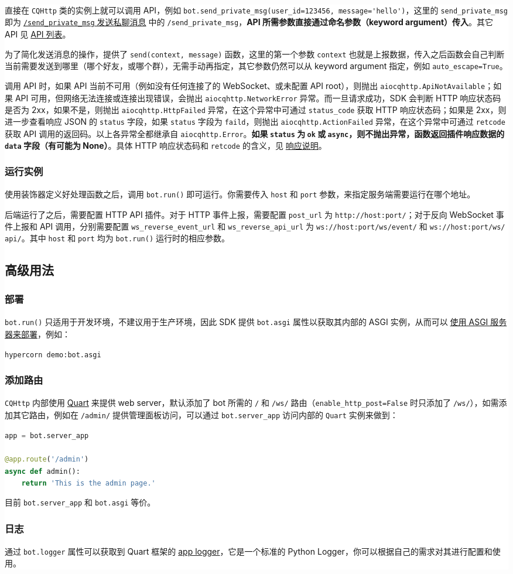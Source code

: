 直接在 `CQHttp` 类的实例上就可以调用 API，例如 `bot.send_private_msg(user_id=123456, message='hello')`，这里的 `send_private_msg` 即为 [`/send_private_msg` 发送私聊消息](https://cqhttp.cc/docs/#/API?id=send_private_msg-%E5%8F%91%E9%80%81%E7%A7%81%E8%81%8A%E6%B6%88%E6%81%AF) 中的 `/send_private_msg`，**API 所需参数直接通过命名参数（keyword argument）传入**。其它 API 见 [API 列表](https://cqhttp.cc/docs/#/API?id=api-列表)。

为了简化发送消息的操作，提供了 `send(context, message)` 函数，这里的第一个参数 `context` 也就是上报数据，传入之后函数会自己判断当前需要发送到哪里（哪个好友，或哪个群），无需手动再指定，其它参数仍然可以从 keyword argument 指定，例如 `auto_escape=True`。

调用 API 时，如果 API 当前不可用（例如没有任何连接了的 WebSocket、或未配置 API root），则抛出 `aiocqhttp.ApiNotAvailable`；如果 API 可用，但网络无法连接或连接出现错误，会抛出 `aiocqhttp.NetworkError` 异常。而一旦请求成功，SDK 会判断 HTTP 响应状态码是否为 2xx，如果不是，则抛出 `aiocqhttp.HttpFailed` 异常，在这个异常中可通过 `status_code` 获取 HTTP 响应状态码；如果是 2xx，则进一步查看响应 JSON 的 `status` 字段，如果 `status` 字段为 `faild`，则抛出 `aiocqhttp.ActionFailed` 异常，在这个异常中可通过 `retcode` 获取 API 调用的返回码。以上各异常全都继承自 `aiocqhttp.Error`。**如果 `status` 为 `ok` 或 `async`，则不抛出异常，函数返回插件响应数据的 `data` 字段（有可能为 None）**。具体 HTTP 响应状态码和 `retcode` 的含义，见 [响应说明](https://cqhttp.cc/docs/#/API?id=%E5%93%8D%E5%BA%94%E8%AF%B4%E6%98%8E)。

### 运行实例

使用装饰器定义好处理函数之后，调用 `bot.run()` 即可运行。你需要传入 `host` 和 `port` 参数，来指定服务端需要运行在哪个地址。

后端运行了之后，需要配置 HTTP API 插件。对于 HTTP 事件上报，需要配置 `post_url` 为 `http://host:port/`；对于反向 WebSocket 事件上报和 API 调用，分别需要配置 `ws_reverse_event_url` 和 `ws_reverse_api_url` 为 `ws://host:port/ws/event/` 和 `ws://host:port/ws/api/`。其中 `host` 和 `port` 均为 `bot.run()` 运行时的相应参数。

## 高级用法

### 部署

`bot.run()` 只适用于开发环境，不建议用于生产环境，因此 SDK 提供 `bot.asgi` 属性以获取其内部的 ASGI 实例，从而可以 [使用 ASGI 服务器来部署](https://pgjones.gitlab.io/quart/deployment.html)，例如：

```bash
hypercorn demo:bot.asgi
```

### 添加路由

`CQHttp` 内部使用 [Quart](https://pgjones.gitlab.io/quart/) 来提供 web server，默认添加了 bot 所需的 `/` 和 `/ws/` 路由（`enable_http_post=False` 时只添加了 `/ws/`），如需添加其它路由，例如在 `/admin/` 提供管理面板访问，可以通过 `bot.server_app` 访问内部的 `Quart` 实例来做到：

```python
app = bot.server_app

@app.route('/admin')
async def admin():
    return 'This is the admin page.'
```

目前 `bot.server_app` 和 `bot.asgi` 等价。

### 日志

通过 `bot.logger` 属性可以获取到 Quart 框架的 [app logger](https://pgjones.gitlab.io/quart/logging.html)，它是一个标准的 Python Logger，你可以根据自己的需求对其进行配置和使用。
